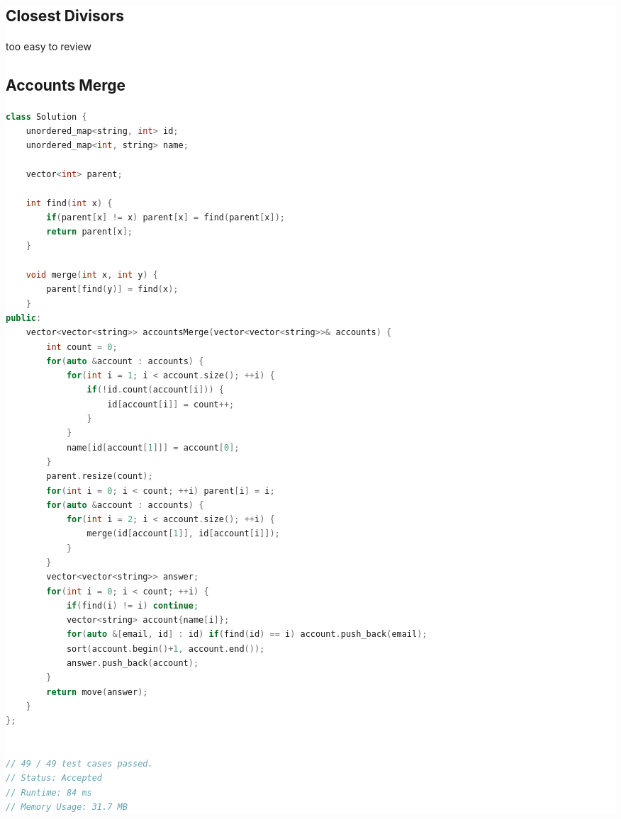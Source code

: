 ## Closest Divisors

too easy to review

## Accounts Merge

``` cpp
class Solution {
    unordered_map<string, int> id;
    unordered_map<int, string> name;
    
    vector<int> parent;
    
    int find(int x) {
        if(parent[x] != x) parent[x] = find(parent[x]);
        return parent[x];
    }
    
    void merge(int x, int y) {
        parent[find(y)] = find(x);
    }
public:
    vector<vector<string>> accountsMerge(vector<vector<string>>& accounts) {
        int count = 0;
        for(auto &account : accounts) {
            for(int i = 1; i < account.size(); ++i) {
                if(!id.count(account[i])) {
                    id[account[i]] = count++;
                }
            }
            name[id[account[1]]] = account[0];
        }
        parent.resize(count);
        for(int i = 0; i < count; ++i) parent[i] = i;
        for(auto &account : accounts) {
            for(int i = 2; i < account.size(); ++i) {
                merge(id[account[1]], id[account[i]]);
            }
        }
        vector<vector<string>> answer;
        for(int i = 0; i < count; ++i) {
            if(find(i) != i) continue;
            vector<string> account{name[i]};
            for(auto &[email, id] : id) if(find(id) == i) account.push_back(email);
            sort(account.begin()+1, account.end());
            answer.push_back(account);
        }
        return move(answer);
    }
};


// 49 / 49 test cases passed.
// Status: Accepted
// Runtime: 84 ms
// Memory Usage: 31.7 MB

```
